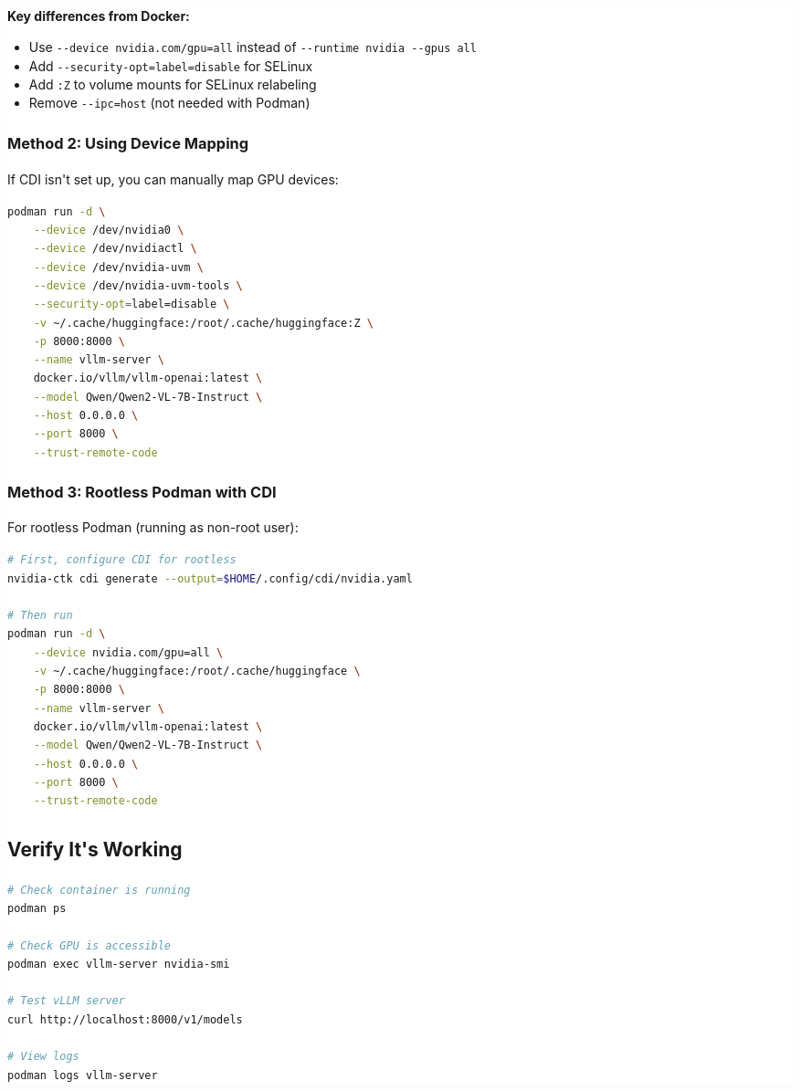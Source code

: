 **Key differences from Docker:**
- Use `--device nvidia.com/gpu=all` instead of `--runtime nvidia --gpus all`
- Add `--security-opt=label=disable` for SELinux
- Add `:Z` to volume mounts for SELinux relabeling
- Remove `--ipc=host` (not needed with Podman)

### Method 2: Using Device Mapping

If CDI isn't set up, you can manually map GPU devices:

```bash
podman run -d \
    --device /dev/nvidia0 \
    --device /dev/nvidiactl \
    --device /dev/nvidia-uvm \
    --device /dev/nvidia-uvm-tools \
    --security-opt=label=disable \
    -v ~/.cache/huggingface:/root/.cache/huggingface:Z \
    -p 8000:8000 \
    --name vllm-server \
    docker.io/vllm/vllm-openai:latest \
    --model Qwen/Qwen2-VL-7B-Instruct \
    --host 0.0.0.0 \
    --port 8000 \
    --trust-remote-code
```

### Method 3: Rootless Podman with CDI

For rootless Podman (running as non-root user):

```bash
# First, configure CDI for rootless
nvidia-ctk cdi generate --output=$HOME/.config/cdi/nvidia.yaml

# Then run
podman run -d \
    --device nvidia.com/gpu=all \
    -v ~/.cache/huggingface:/root/.cache/huggingface \
    -p 8000:8000 \
    --name vllm-server \
    docker.io/vllm/vllm-openai:latest \
    --model Qwen/Qwen2-VL-7B-Instruct \
    --host 0.0.0.0 \
    --port 8000 \
    --trust-remote-code
```

## Verify It's Working

```bash
# Check container is running
podman ps

# Check GPU is accessible
podman exec vllm-server nvidia-smi

# Test vLLM server
curl http://localhost:8000/v1/models

# View logs
podman logs vllm-server
```
